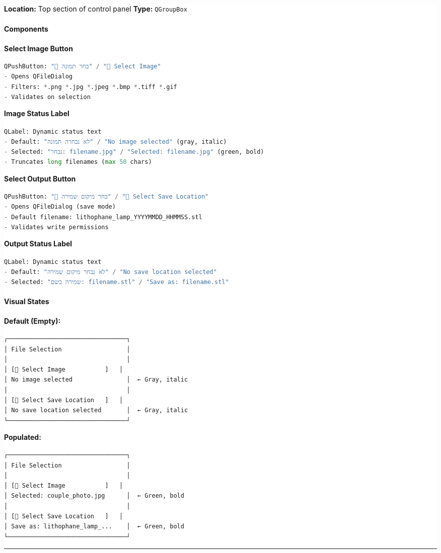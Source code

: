 **Location:** Top section of control panel
**Type:** `QGroupBox`

#### Components

**Select Image Button**
```python
QPushButton: "📁 בחר תמונה" / "📁 Select Image"
- Opens QFileDialog
- Filters: *.png *.jpg *.jpeg *.bmp *.tiff *.gif
- Validates on selection
```

**Image Status Label**
```python
QLabel: Dynamic status text
- Default: "לא נבחרה תמונה" / "No image selected" (gray, italic)
- Selected: "נבחר: filename.jpg" / "Selected: filename.jpg" (green, bold)
- Truncates long filenames (max 50 chars)
```

**Select Output Button**
```python
QPushButton: "💾 בחר מיקום שמירה" / "💾 Select Save Location"
- Opens QFileDialog (save mode)
- Default filename: lithophane_lamp_YYYYMMDD_HHMMSS.stl
- Validates write permissions
```

**Output Status Label**
```python
QLabel: Dynamic status text
- Default: "לא נבחר מיקום שמירה" / "No save location selected"
- Selected: "שמירה בשם: filename.stl" / "Save as: filename.stl"
```

#### Visual States

**Default (Empty):**
```
┌─────────────────────────────────┐
│ File Selection                  │
│                                 │
│ [📁 Select Image           ]   │
│ No image selected               │  ← Gray, italic
│                                 │
│ [💾 Select Save Location   ]   │
│ No save location selected       │  ← Gray, italic
└─────────────────────────────────┘
```

**Populated:**
```
┌─────────────────────────────────┐
│ File Selection                  │
│                                 │
│ [📁 Select Image           ]   │
│ Selected: couple_photo.jpg      │  ← Green, bold
│                                 │
│ [💾 Select Save Location   ]   │
│ Save as: lithophane_lamp_...    │  ← Green, bold
└─────────────────────────────────┘
```

---